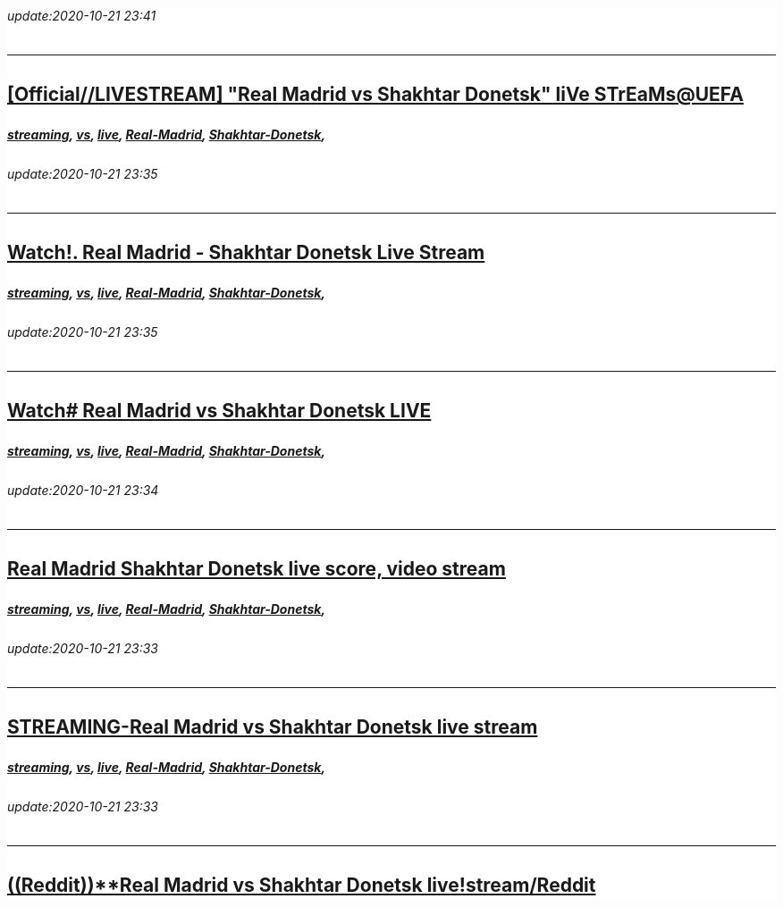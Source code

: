 ###### update:2020-10-21 23:41
---
## [[Official//LIVESTREAM] "Real Madrid vs Shakhtar Donetsk" liVe STrEaMs@UEFA](https://qiita.com/UEFA-ChampionsLeague-live/items/ec072340b6cdce31e101)
##### [streaming](https://qiita.com/tags/streaming), [vs](https://qiita.com/tags/vs), [live](https://qiita.com/tags/live), [Real-Madrid](https://qiita.com/tags/Real-Madrid), [Shakhtar-Donetsk](https://qiita.com/tags/Shakhtar-Donetsk), 
###### update:2020-10-21 23:35
---
## [Watch!. Real Madrid - Shakhtar Donetsk Live Stream](https://qiita.com/UEFA-ChampionsLeague-live/items/ed81421e4459e4ded0e8)
##### [streaming](https://qiita.com/tags/streaming), [vs](https://qiita.com/tags/vs), [live](https://qiita.com/tags/live), [Real-Madrid](https://qiita.com/tags/Real-Madrid), [Shakhtar-Donetsk](https://qiita.com/tags/Shakhtar-Donetsk), 
###### update:2020-10-21 23:35
---
## [Watch# Real Madrid vs Shakhtar Donetsk LIVE](https://qiita.com/UEFA-ChampionsLeague-live/items/64e053e8358ae0331ab2)
##### [streaming](https://qiita.com/tags/streaming), [vs](https://qiita.com/tags/vs), [live](https://qiita.com/tags/live), [Real-Madrid](https://qiita.com/tags/Real-Madrid), [Shakhtar-Donetsk](https://qiita.com/tags/Shakhtar-Donetsk), 
###### update:2020-10-21 23:34
---
## [Real Madrid Shakhtar Donetsk live score, video stream](https://qiita.com/UEFA-ChampionsLeague-live/items/a680c36868d492a0053c)
##### [streaming](https://qiita.com/tags/streaming), [vs](https://qiita.com/tags/vs), [live](https://qiita.com/tags/live), [Real-Madrid](https://qiita.com/tags/Real-Madrid), [Shakhtar-Donetsk](https://qiita.com/tags/Shakhtar-Donetsk), 
###### update:2020-10-21 23:33
---
## [STREAMING-Real Madrid vs Shakhtar Donetsk live stream](https://qiita.com/UEFA-ChampionsLeague-live/items/be368247e3c4a5a4bac1)
##### [streaming](https://qiita.com/tags/streaming), [vs](https://qiita.com/tags/vs), [live](https://qiita.com/tags/live), [Real-Madrid](https://qiita.com/tags/Real-Madrid), [Shakhtar-Donetsk](https://qiita.com/tags/Shakhtar-Donetsk), 
###### update:2020-10-21 23:33
---
## [((Reddit))**Real Madrid vs Shakhtar Donetsk live!stream/Reddit](https://qiita.com/UEFA-ChampionsLeague-live/items/3ddcd9d2f15c8cdd589c)